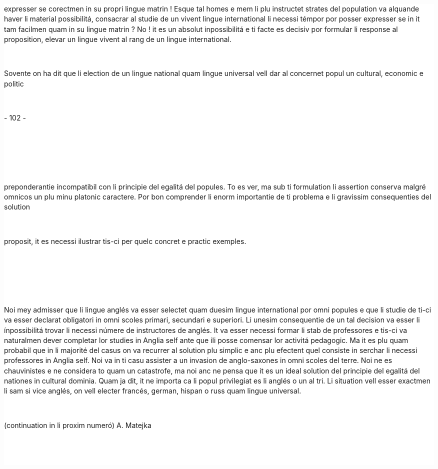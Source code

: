 expresser se corectmen in su propri lingue matrin ! Esque tal homes e
mem li plu instructet strates del population va alquande haver li
material possibilitá, consacrar al studie de un vivent lingue
international li necessi témpor por posser expresser se in it tam
facilmen quam in su lingue matrin ? No ! it es un absolut inpossibilitá
e ti facte es decisiv por formular li response al proposition, elevar un
lingue vivent al rang de un lingue international. 

 

Sovente on ha dit que li election de un lingue national quam lingue
universal vell dar al concernet popul un cultural, economic e politic 

 

\- 102 - 

 

 

 

preponderantie íncompatibil con li principie del egalitá del popules. To
es ver, ma sub ti formulation li assertion conserva malgré omnicos un
plu minu platonic caractere. Por bon comprender li enorm importantie de
ti problema e li gravissim consequenties del solution 

 

proposit, it es necessi ilustrar tis-ci per quelc concret e practic
exemples. 

 

 

 

Noi mey admisser que li lingue anglés va esser selectet quam duesim
lingue international por omni popules e que li studie de ti-ci va esser
declarat obligatori in omni scoles primari, secundari e superiori. Li
unesim consequentie de un tal decision va esser li ínpossibilitá trovar
li necessi númere de instructores de anglés. It va esser necessi formar
li stab de professores e tis-ci va naturalmen dever completar lor
studies in Anglia self ante que ili posse comensar lor activitá
pedagogic. Ma it es plu quam probabil que in li majorité del casus on va
recurrer al solution plu simplic e anc plu efectent quel consiste in
serchar li necessi professores in Anglia self. Noi va in ti casu
assister a un invasion de anglo-saxones in omni scoles del terre. Noi ne
es chauvinistes e ne considera to quam un catastrofe, ma noi anc ne
pensa que it es un ideal solution del principie del egalitá del nationes
in cultural dominia. Quam ja dit, it ne importa ca li popul privilegiat
es li anglés o un al tri. Li situation vell esser exactmen li sam si
vice anglés, on vell electer francés, german, hispan o russ quam lingue
universal. 

 

(continuation in li proxim numeró) A. Matejka 

 

 
